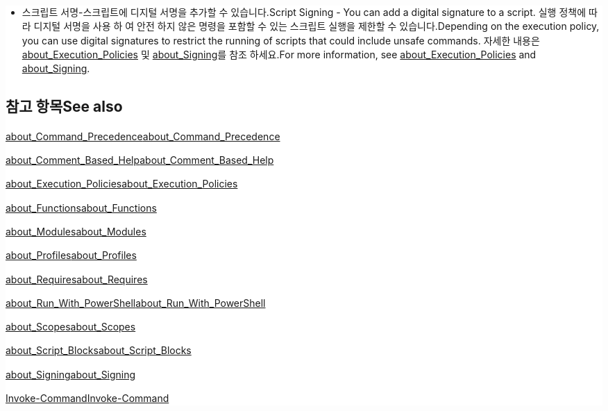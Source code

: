 - <span data-ttu-id="a1c4c-243">스크립트 서명-스크립트에 디지털 서명을 추가할 수 있습니다.</span><span class="sxs-lookup"><span data-stu-id="a1c4c-243">Script Signing - You can add a digital signature to a script.</span></span> <span data-ttu-id="a1c4c-244">실행 정책에 따라 디지털 서명을 사용 하 여 안전 하지 않은 명령을 포함할 수 있는 스크립트 실행을 제한할 수 있습니다.</span><span class="sxs-lookup"><span data-stu-id="a1c4c-244">Depending on the execution policy, you can use digital signatures to restrict the running of scripts that could include unsafe commands.</span></span> <span data-ttu-id="a1c4c-245">자세한 내용은 [about_Execution_Policies](about_Execution_Policies.md) 및 [about_Signing](about_Signing.md)를 참조 하세요.</span><span class="sxs-lookup"><span data-stu-id="a1c4c-245">For more information, see [about_Execution_Policies](about_Execution_Policies.md) and [about_Signing](about_Signing.md).</span></span>

## <a name="see-also"></a><span data-ttu-id="a1c4c-246">참고 항목</span><span class="sxs-lookup"><span data-stu-id="a1c4c-246">See also</span></span>

[<span data-ttu-id="a1c4c-247">about_Command_Precedence</span><span class="sxs-lookup"><span data-stu-id="a1c4c-247">about_Command_Precedence</span></span>](about_Command_Precedence.md)

[<span data-ttu-id="a1c4c-248">about_Comment_Based_Help</span><span class="sxs-lookup"><span data-stu-id="a1c4c-248">about_Comment_Based_Help</span></span>](about_Comment_Based_Help.md)

[<span data-ttu-id="a1c4c-249">about_Execution_Policies</span><span class="sxs-lookup"><span data-stu-id="a1c4c-249">about_Execution_Policies</span></span>](about_Execution_Policies.md)

[<span data-ttu-id="a1c4c-250">about_Functions</span><span class="sxs-lookup"><span data-stu-id="a1c4c-250">about_Functions</span></span>](about_Functions.md)

[<span data-ttu-id="a1c4c-251">about_Modules</span><span class="sxs-lookup"><span data-stu-id="a1c4c-251">about_Modules</span></span>](about_Modules.md)

[<span data-ttu-id="a1c4c-252">about_Profiles</span><span class="sxs-lookup"><span data-stu-id="a1c4c-252">about_Profiles</span></span>](about_Profiles.md)

[<span data-ttu-id="a1c4c-253">about_Requires</span><span class="sxs-lookup"><span data-stu-id="a1c4c-253">about_Requires</span></span>](about_Requires.md)

[<span data-ttu-id="a1c4c-254">about_Run_With_PowerShell</span><span class="sxs-lookup"><span data-stu-id="a1c4c-254">about_Run_With_PowerShell</span></span>](about_Run_With_PowerShell.md)

[<span data-ttu-id="a1c4c-255">about_Scopes</span><span class="sxs-lookup"><span data-stu-id="a1c4c-255">about_Scopes</span></span>](about_Scopes.md)

[<span data-ttu-id="a1c4c-256">about_Script_Blocks</span><span class="sxs-lookup"><span data-stu-id="a1c4c-256">about_Script_Blocks</span></span>](about_Script_Blocks.md)

[<span data-ttu-id="a1c4c-257">about_Signing</span><span class="sxs-lookup"><span data-stu-id="a1c4c-257">about_Signing</span></span>](about_Signing.md)

[<span data-ttu-id="a1c4c-258">Invoke-Command</span><span class="sxs-lookup"><span data-stu-id="a1c4c-258">Invoke-Command</span></span>](xref:Microsoft.PowerShell.Core.Invoke-Command)
